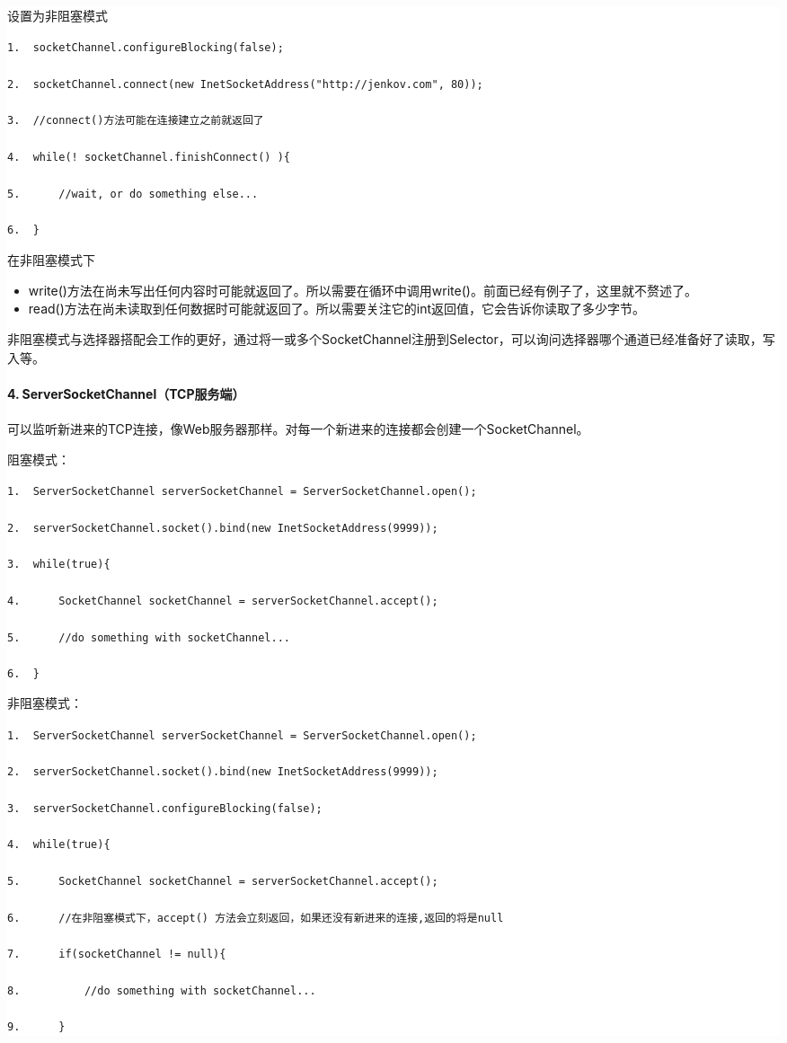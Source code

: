 
设置为非阻塞模式

```
1.  socketChannel.configureBlocking(false);  

2.  socketChannel.connect(new InetSocketAddress("http://jenkov.com", 80));  

3.  //connect()方法可能在连接建立之前就返回了  

4.  while(! socketChannel.finishConnect() ){  

5.      //wait, or do something else...  

6.  }  
```



在非阻塞模式下

- write()方法在尚未写出任何内容时可能就返回了。所以需要在循环中调用write()。前面已经有例子了，这里就不赘述了。
- read()方法在尚未读取到任何数据时可能就返回了。所以需要关注它的int返回值，它会告诉你读取了多少字节。



非阻塞模式与选择器搭配会工作的更好，通过将一或多个SocketChannel注册到Selector，可以询问选择器哪个通道已经准备好了读取，写入等。



#### 4. ServerSocketChannel（TCP服务端）

可以监听新进来的TCP连接，像Web服务器那样。对每一个新进来的连接都会创建一个SocketChannel。

阻塞模式：

```
1.  ServerSocketChannel serverSocketChannel = ServerSocketChannel.open();  

2.  serverSocketChannel.socket().bind(new InetSocketAddress(9999));  

3.  while(true){  

4.      SocketChannel socketChannel = serverSocketChannel.accept();  

5.      //do something with socketChannel...  

6.  }  
```



非阻塞模式：

```
1.  ServerSocketChannel serverSocketChannel = ServerSocketChannel.open();  

2.  serverSocketChannel.socket().bind(new InetSocketAddress(9999));  

3.  serverSocketChannel.configureBlocking(false);  

4.  while(true){  

5.      SocketChannel socketChannel = serverSocketChannel.accept();  

6.      //在非阻塞模式下，accept() 方法会立刻返回，如果还没有新进来的连接,返回的将是null  

7.      if(socketChannel != null){  

8.          //do something with socketChannel...  

9.      }  

```